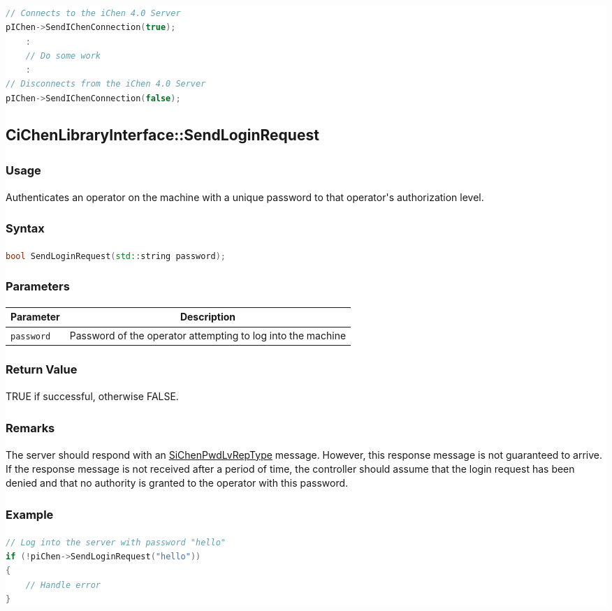 ~~~~~~~~~~~~~cpp
// Connects to the iChen 4.0 Server
pIChen->SendIChenConnection(true);
	:
	// Do some work
	:
// Disconnects from the iChen 4.0 Server
pIChen->SendIChenConnection(false);
~~~~~~~~~~~~~


CiChenLibraryInterface::SendLoginRequest
----------------------------------------

### Usage

Authenticates an operator on the machine with a unique password
to that operator's authorization level.

### Syntax

~~~~~~~~~~~~~cpp
bool SendLoginRequest(std::string password);
~~~~~~~~~~~~~

### Parameters

|Parameter                 |Description                     |
|--------------------------|--------------------------------|
|`password`                |Password of the operator attempting to log into the machine|

### Return Value

TRUE if successful, otherwise FALSE.

### Remarks

The server should respond with an [SiChenPwdLvRepType](#sichenpwdlvreptype) message.
However, this response message is not guaranteed to arrive.
If the response message is not received after a period of time, the controller
should assume that the login request has been denied and that no authority is
granted to the operator with this password.

### Example

~~~~~~~~~~~~~cpp
// Log into the server with password "hello"
if (!piChen->SendLoginRequest("hello"))
{
	// Handle error
}
~~~~~~~~~~~~~

